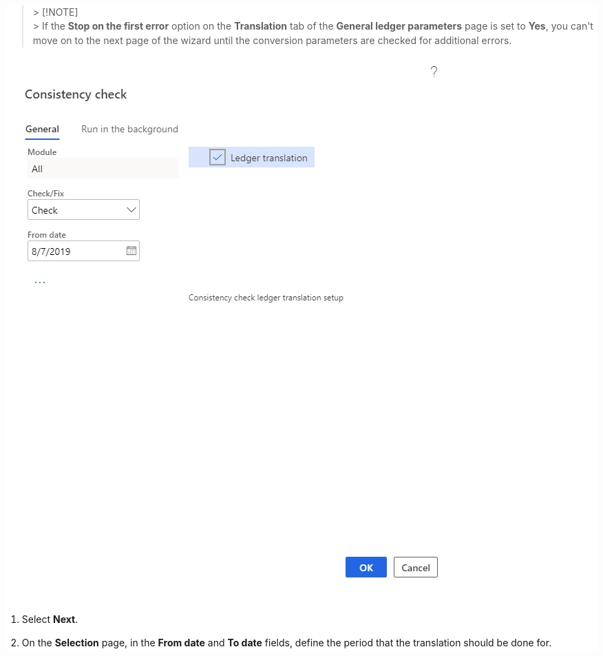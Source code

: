 >   \> [!NOTE]  
>   \> If the **Stop on the first error** option on the **Translation** tab of
>   the **General ledger parameters** page is set to **Yes**, you can't move on
>   to the next page of the wizard until the conversion parameters are checked
>   for additional errors.

![](media/9%20Consistency%20check.jpg)


1.  Select **Next**.

2.  On the **Selection** page, in the **From date** and **To date** fields,
    define the period that the translation should be done for.
